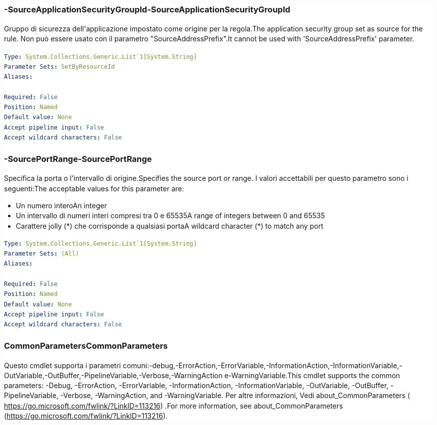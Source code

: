 ### <span data-ttu-id="035dc-167">-SourceApplicationSecurityGroupId</span><span class="sxs-lookup"><span data-stu-id="035dc-167">-SourceApplicationSecurityGroupId</span></span>
<span data-ttu-id="035dc-168">Gruppo di sicurezza dell'applicazione impostato come origine per la regola.</span><span class="sxs-lookup"><span data-stu-id="035dc-168">The application security group set as source for the rule.</span></span> <span data-ttu-id="035dc-169">Non può essere usato con il parametro "SourceAddressPrefix".</span><span class="sxs-lookup"><span data-stu-id="035dc-169">It cannot be used with 'SourceAddressPrefix' parameter.</span></span>

```yaml
Type: System.Collections.Generic.List`1[System.String]
Parameter Sets: SetByResourceId
Aliases: 

Required: False
Position: Named
Default value: None
Accept pipeline input: False
Accept wildcard characters: False
```

### <span data-ttu-id="035dc-170">-SourcePortRange</span><span class="sxs-lookup"><span data-stu-id="035dc-170">-SourcePortRange</span></span>
<span data-ttu-id="035dc-171">Specifica la porta o l'intervallo di origine.</span><span class="sxs-lookup"><span data-stu-id="035dc-171">Specifies the source port or range.</span></span>
<span data-ttu-id="035dc-172">I valori accettabili per questo parametro sono i seguenti:</span><span class="sxs-lookup"><span data-stu-id="035dc-172">The acceptable values for this parameter are:</span></span>

- <span data-ttu-id="035dc-173">Un numero intero</span><span class="sxs-lookup"><span data-stu-id="035dc-173">An integer</span></span>
- <span data-ttu-id="035dc-174">Un intervallo di numeri interi compresi tra 0 e 65535</span><span class="sxs-lookup"><span data-stu-id="035dc-174">A range of integers between 0 and 65535</span></span>
- <span data-ttu-id="035dc-175">Carattere jolly (\*) che corrisponde a qualsiasi porta</span><span class="sxs-lookup"><span data-stu-id="035dc-175">A wildcard character (\*) to match any port</span></span>

```yaml
Type: System.Collections.Generic.List`1[System.String]
Parameter Sets: (All)
Aliases: 

Required: False
Position: Named
Default value: None
Accept pipeline input: False
Accept wildcard characters: False
```

### <span data-ttu-id="035dc-176">CommonParameters</span><span class="sxs-lookup"><span data-stu-id="035dc-176">CommonParameters</span></span>
<span data-ttu-id="035dc-177">Questo cmdlet supporta i parametri comuni:-debug,-ErrorAction,-ErrorVariable,-InformationAction,-InformationVariable,-OutVariable,-OutBuffer,-PipelineVariable,-Verbose,-WarningAction e-WarningVariable.</span><span class="sxs-lookup"><span data-stu-id="035dc-177">This cmdlet supports the common parameters: -Debug, -ErrorAction, -ErrorVariable, -InformationAction, -InformationVariable, -OutVariable, -OutBuffer, -PipelineVariable, -Verbose, -WarningAction, and -WarningVariable.</span></span> <span data-ttu-id="035dc-178">Per altre informazioni, Vedi about_CommonParameters ( https://go.microsoft.com/fwlink/?LinkID=113216) .</span><span class="sxs-lookup"><span data-stu-id="035dc-178">For more information, see about_CommonParameters (https://go.microsoft.com/fwlink/?LinkID=113216).</span></span>
